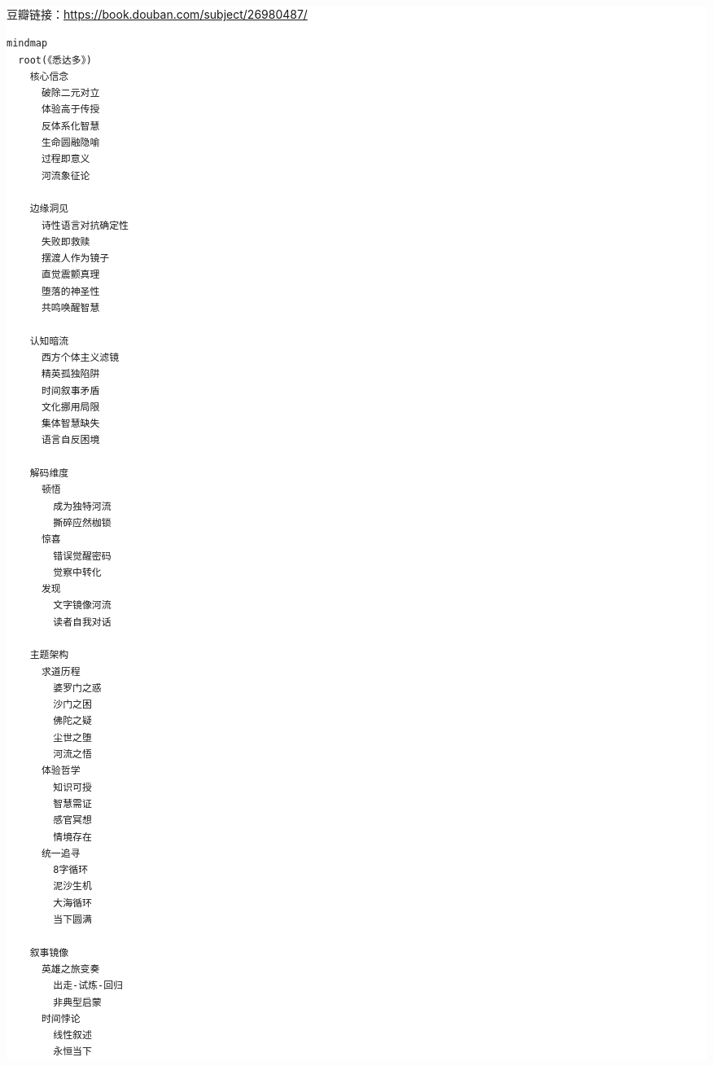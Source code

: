豆瓣链接：https://book.douban.com/subject/26980487/
```mermaid
mindmap
  root(《悉达多》)
    核心信念
      破除二元对立
      体验高于传授
      反体系化智慧
      生命圆融隐喻
      过程即意义
      河流象征论
    
    边缘洞见
      诗性语言对抗确定性
      失败即救赎
      摆渡人作为镜子
      直觉震颤真理
      堕落的神圣性
      共鸣唤醒智慧
    
    认知暗流
      西方个体主义滤镜
      精英孤独陷阱
      时间叙事矛盾
      文化挪用局限
      集体智慧缺失
      语言自反困境
    
    解码维度
      顿悟
        成为独特河流
        撕碎应然枷锁
      惊喜
        错误觉醒密码
        觉察中转化
      发现
        文字镜像河流
        读者自我对话
    
    主题架构
      求道历程
        婆罗门之惑
        沙门之困
        佛陀之疑
        尘世之堕
        河流之悟
      体验哲学
        知识可授
        智慧需证
        感官冥想
        情境存在
      统一追寻
        8字循环
        泥沙生机
        大海循环
        当下圆满
    
    叙事镜像
      英雄之旅变奏
        出走-试炼-回归
        非典型启蒙
      时间悖论
        线性叙述
        永恒当下
```